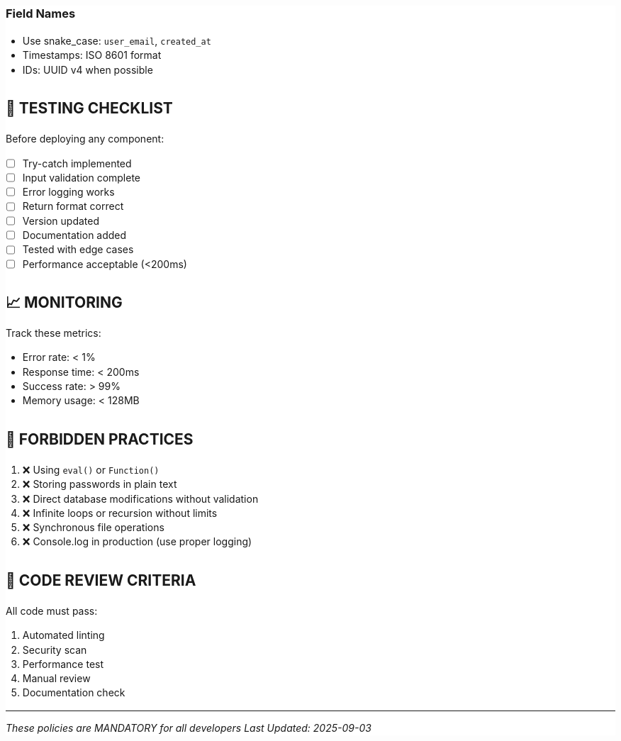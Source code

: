 ### Field Names
- Use snake_case: `user_email`, `created_at`
- Timestamps: ISO 8601 format
- IDs: UUID v4 when possible

## 🔧 TESTING CHECKLIST

Before deploying any component:

- [ ] Try-catch implemented
- [ ] Input validation complete
- [ ] Error logging works
- [ ] Return format correct
- [ ] Version updated
- [ ] Documentation added
- [ ] Tested with edge cases
- [ ] Performance acceptable (<200ms)

## 📈 MONITORING

Track these metrics:
- Error rate: < 1%
- Response time: < 200ms
- Success rate: > 99%
- Memory usage: < 128MB

## 🚨 FORBIDDEN PRACTICES

1. ❌ Using `eval()` or `Function()`
2. ❌ Storing passwords in plain text
3. ❌ Direct database modifications without validation
4. ❌ Infinite loops or recursion without limits
5. ❌ Synchronous file operations
6. ❌ Console.log in production (use proper logging)

## 📝 CODE REVIEW CRITERIA

All code must pass:
1. Automated linting
2. Security scan
3. Performance test
4. Manual review
5. Documentation check

---
*These policies are MANDATORY for all developers*
*Last Updated: 2025-09-03*
